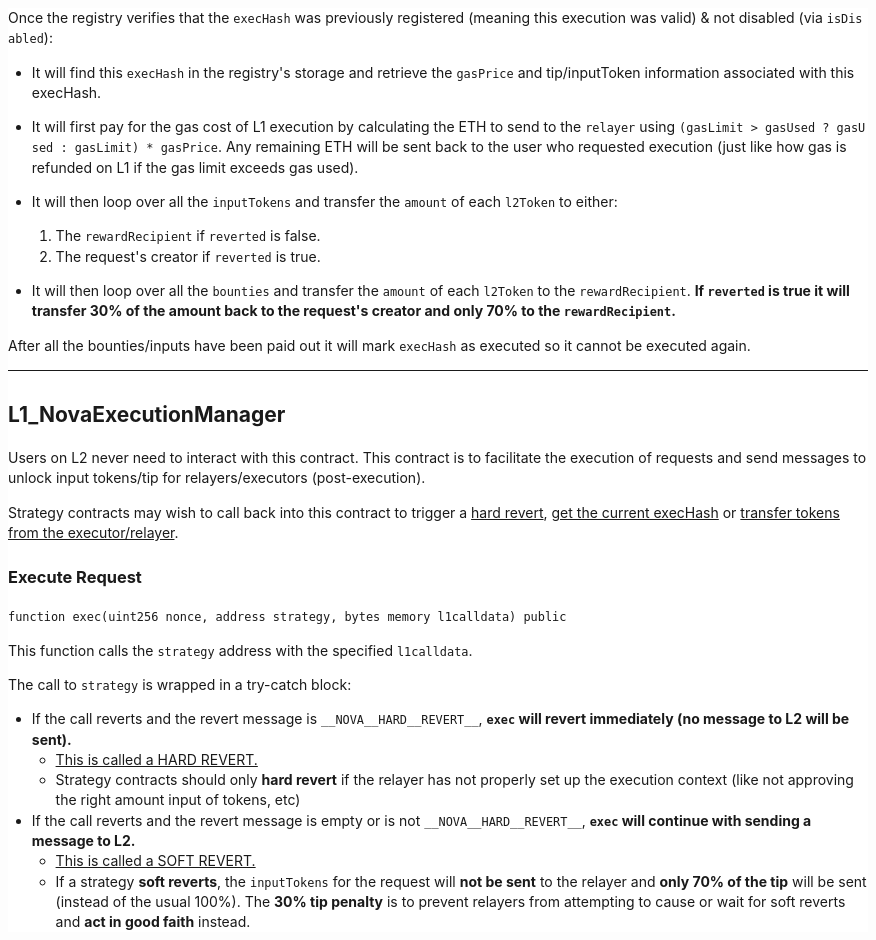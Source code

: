 Once the registry verifies that the `execHash` was previously registered (meaning this execution was valid) & not disabled (via `isDisabled`):

- It will find this `execHash` in the registry's storage and retrieve the `gasPrice` and tip/inputToken information associated with this execHash.

- It will first pay for the gas cost of L1 execution by calculating the ETH to send to the `relayer` using `(gasLimit > gasUsed ? gasUsed : gasLimit) * gasPrice`. Any remaining ETH will be sent back to the user who requested execution (just like how gas is refunded on L1 if the gas limit exceeds gas used).

- It will then loop over all the `inputTokens` and transfer the `amount` of each `l2Token` to either:

  1. The `rewardRecipient` if `reverted` is false.
  2. The request's creator if `reverted` is true.

- It will then loop over all the `bounties` and transfer the `amount` of each `l2Token` to the `rewardRecipient`. **If `reverted` is true it will transfer 30% of the amount back to the request's creator and only 70% to the `rewardRecipient`.**

After all the bounties/inputs have been paid out it will mark `execHash` as executed so it cannot be executed again.

---

## L1_NovaExecutionManager

Users on L2 never need to interact with this contract. This contract is to facilitate the execution of requests and send messages to unlock input tokens/tip for relayers/executors (post-execution).

Strategy contracts may wish to call back into this contract to trigger a [hard revert](#trigger-hard-revert), [get the current execHash](#get-the-current-exechash) or [transfer tokens from the executor/relayer](#transfer-tokens-from-the-executor).

### Execute Request

```solidity
function exec(uint256 nonce, address strategy, bytes memory l1calldata) public
```

This function calls the `strategy` address with the specified `l1calldata`.

The call to `strategy` is wrapped in a try-catch block:

- If the call reverts and the revert message is `__NOVA__HARD__REVERT__`, **`exec` will revert immediately (no message to L2 will be sent).**
  - [This is called a HARD REVERT.](#execute-request)
  - Strategy contracts should only **hard revert** if the relayer has not properly set up the execution context (like not approving the right amount input of tokens, etc)
- If the call reverts and the revert message is empty or is not `__NOVA__HARD__REVERT__`, **`exec` will continue with sending a message to L2.**
  - [This is called a SOFT REVERT.](#execute-request)
  - If a strategy **soft reverts**, the `inputTokens` for the request will **not be sent** to the relayer and **only 70% of the tip** will be sent (instead of the usual 100%). The **30% tip penalty** is to prevent relayers from attempting to cause or wait for soft reverts and **act in good faith** instead.

